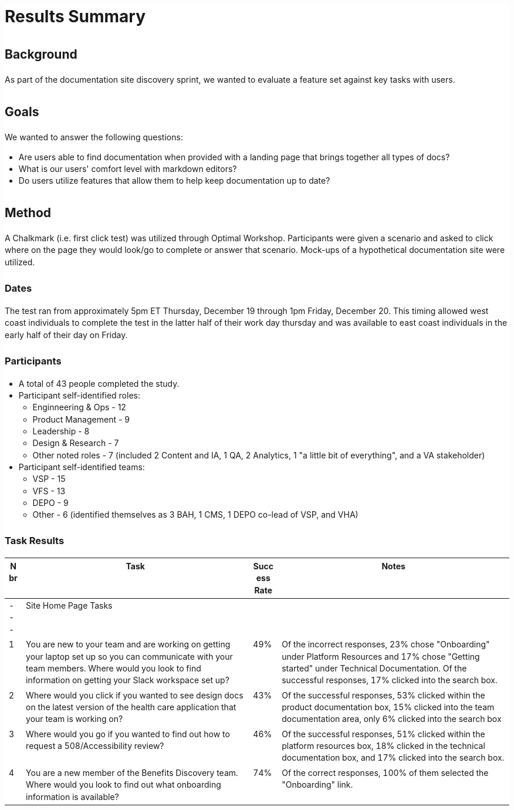 # Results Summary

## Background
As part of the documentation site discovery sprint, we wanted to evaluate a feature set against key tasks with users.  

## Goals

We wanted to answer the following questions:
- Are users able to find documentation when provided with a landing page that brings together all types of docs?
- What is our users' comfort level with markdown editors?
- Do users utilize features that allow them to help keep documentation up to date?


## Method
A Chalkmark (i.e. first click test) was utilized through Optimal Workshop.   Participants were given a scenario and asked to click where on the page they would look/go to complete or answer that scenario.  Mock-ups of a hypothetical documentation site were utilized. 


### Dates
The test ran from approximately 5pm ET Thursday, December 19 through 1pm Friday, December 20.
This timing allowed west coast individuals to complete the test in the latter half of their work day thursday and was available to east coast individuals in the early half of their day on Friday. 

### Participants
- A total of 43 people completed the study.
- Participant self-identified roles:
  - Enginneering & Ops - 12
  - Product Management - 9
  - Leadership - 8
  - Design & Research - 7
  - Other noted roles - 7 (included 2 Content and IA, 1 QA, 2 Analytics, 1 "a little bit of everything", and a VA stakeholder)
- Participant self-identified teams:
  - VSP - 15
  - VFS - 13
  - DEPO - 9
  - Other - 6 (identified themselves as 3 BAH, 1 CMS, 1 DEPO co-lead of VSP, and VHA)

### Task Results

Nbr | Task | Success Rate  | Notes
--- | --- | --- | ---
--- | Site Home Page Tasks |  | 
1 | You are new to your team and are working on getting your laptop set up so you can communicate with your team members. Where would you look to find information on getting your Slack workspace set up? |  49% | Of the incorrect responses, 23% chose "Onboarding" under Platform Resources and 17% chose "Getting started" under Technical Documentation.  Of the successful responses, 17% clicked into the search box. 
2 |Where would you click if you wanted to see design docs on the latest version of the health care application that your team is working on?	 | 43% | Of the successful responses, 53% clicked within the product documentation box, 15% clicked into the team documentation area, only 6% clicked into the search box
3 | Where would you go if you wanted to find out how to request a 508/Accessibility review?	| 46%  | Of the successful responses, 51% clicked within the platform resources box, 18% clicked in the technical documentation box, and 17% clicked into the search box.
4 | You are a new member of the Benefits Discovery team. Where would you look to find out what onboarding information is available?	| 74% | Of the correct responses, 100% of them selected the "Onboarding" link.  